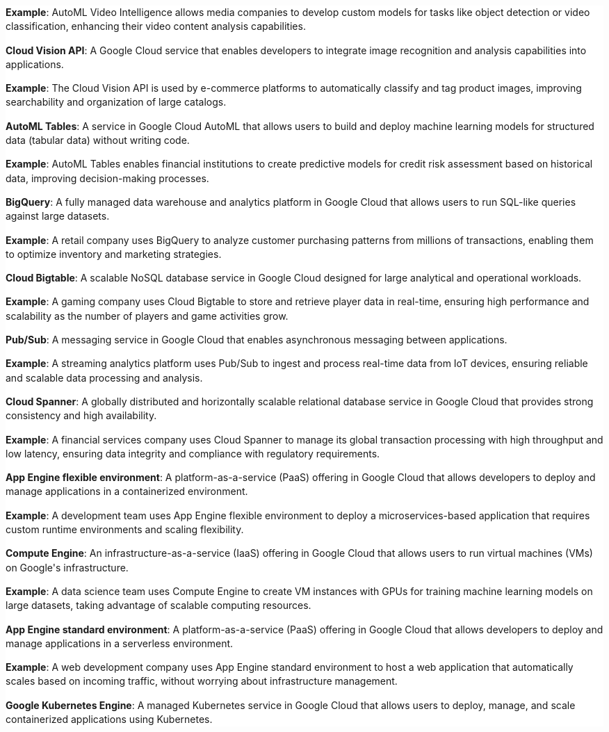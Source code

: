 **Example**: AutoML Video Intelligence allows media companies to develop custom models for tasks like object detection or video classification, enhancing their video content analysis capabilities.

**Cloud Vision API**: A Google Cloud service that enables developers to integrate image recognition and analysis capabilities into applications.

**Example**: The Cloud Vision API is used by e-commerce platforms to automatically classify and tag product images, improving searchability and organization of large catalogs.

**AutoML Tables**: A service in Google Cloud AutoML that allows users to build and deploy machine learning models for structured data (tabular data) without writing code.

**Example**: AutoML Tables enables financial institutions to create predictive models for credit risk assessment based on historical data, improving decision-making processes.

**BigQuery**: A fully managed data warehouse and analytics platform in Google Cloud that allows users to run SQL-like queries against large datasets.

**Example**: A retail company uses BigQuery to analyze customer purchasing patterns from millions of transactions, enabling them to optimize inventory and marketing strategies.

**Cloud Bigtable**: A scalable NoSQL database service in Google Cloud designed for large analytical and operational workloads.

**Example**: A gaming company uses Cloud Bigtable to store and retrieve player data in real-time, ensuring high performance and scalability as the number of players and game activities grow.

**Pub/Sub**: A messaging service in Google Cloud that enables asynchronous messaging between applications.

**Example**: A streaming analytics platform uses Pub/Sub to ingest and process real-time data from IoT devices, ensuring reliable and scalable data processing and analysis.

**Cloud Spanner**: A globally distributed and horizontally scalable relational database service in Google Cloud that provides strong consistency and high availability.

**Example**: A financial services company uses Cloud Spanner to manage its global transaction processing with high throughput and low latency, ensuring data integrity and compliance with regulatory requirements.

**App Engine flexible environment**: A platform-as-a-service (PaaS) offering in Google Cloud that allows developers to deploy and manage applications in a containerized environment.

**Example**: A development team uses App Engine flexible environment to deploy a microservices-based application that requires custom runtime environments and scaling flexibility.

**Compute Engine**: An infrastructure-as-a-service (IaaS) offering in Google Cloud that allows users to run virtual machines (VMs) on Google's infrastructure.

**Example**: A data science team uses Compute Engine to create VM instances with GPUs for training machine learning models on large datasets, taking advantage of scalable computing resources.

**App Engine standard environment**: A platform-as-a-service (PaaS) offering in Google Cloud that allows developers to deploy and manage applications in a serverless environment.

**Example**: A web development company uses App Engine standard environment to host a web application that automatically scales based on incoming traffic, without worrying about infrastructure management.

**Google Kubernetes Engine**: A managed Kubernetes service in Google Cloud that allows users to deploy, manage, and scale containerized applications using Kubernetes.
